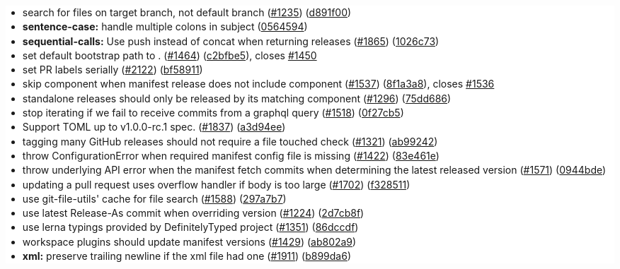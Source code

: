 * search for files on target branch, not default branch ([#1235](https://github.com/mrr-gcx/release-please-swiftPackage/issues/1235)) ([d891f00](https://github.com/mrr-gcx/release-please-swiftPackage/commit/d891f000eb2b198bfb4331b41bc5020fff52e1da))
* **sentence-case:** handle multiple colons in subject ([0564594](https://github.com/mrr-gcx/release-please-swiftPackage/commit/05645949c771a3898a8521520322dd952c9aa6ff))
* **sequential-calls:** Use push instead of concat when returning releases ([#1865](https://github.com/mrr-gcx/release-please-swiftPackage/issues/1865)) ([1026c73](https://github.com/mrr-gcx/release-please-swiftPackage/commit/1026c7366a94b4dbfa567580613bcf31a991a516))
* set default bootstrap path to . ([#1464](https://github.com/mrr-gcx/release-please-swiftPackage/issues/1464)) ([c2bfbe5](https://github.com/mrr-gcx/release-please-swiftPackage/commit/c2bfbe5affe504f4a5183f79e338f9e7d48a8386)), closes [#1450](https://github.com/mrr-gcx/release-please-swiftPackage/issues/1450)
* set PR labels serially ([#2122](https://github.com/mrr-gcx/release-please-swiftPackage/issues/2122)) ([bf58911](https://github.com/mrr-gcx/release-please-swiftPackage/commit/bf58911d989f08abe3105309b6e6f918186e1125))
* skip component when manifest release does not include component ([#1537](https://github.com/mrr-gcx/release-please-swiftPackage/issues/1537)) ([8f1a3a8](https://github.com/mrr-gcx/release-please-swiftPackage/commit/8f1a3a84a7abc81c47d8cac9295e58bc37cc92c5)), closes [#1536](https://github.com/mrr-gcx/release-please-swiftPackage/issues/1536)
* standalone releases should only be released by its matching component ([#1296](https://github.com/mrr-gcx/release-please-swiftPackage/issues/1296)) ([75dd686](https://github.com/mrr-gcx/release-please-swiftPackage/commit/75dd686a667da397b54498f543128d4cc6bb784e))
* stop iterating if we fail to receive commits from a graphql query ([#1518](https://github.com/mrr-gcx/release-please-swiftPackage/issues/1518)) ([0f27cb5](https://github.com/mrr-gcx/release-please-swiftPackage/commit/0f27cb58d5a21e95a4f1a6c3fcfff019cdfdaff9))
* Support TOML up to v1.0.0-rc.1 spec. ([#1837](https://github.com/mrr-gcx/release-please-swiftPackage/issues/1837)) ([a3d94ee](https://github.com/mrr-gcx/release-please-swiftPackage/commit/a3d94eec209e00b6f513caa379096d082af7a72b))
* tagging many GitHub releases should not require a file touched check ([#1321](https://github.com/mrr-gcx/release-please-swiftPackage/issues/1321)) ([ab99242](https://github.com/mrr-gcx/release-please-swiftPackage/commit/ab9924215e68838e6ec62d283b5712cbff6e6a4c))
* throw ConfigurationError when required manifest config file is missing ([#1422](https://github.com/mrr-gcx/release-please-swiftPackage/issues/1422)) ([83e461e](https://github.com/mrr-gcx/release-please-swiftPackage/commit/83e461e8947d16fbd92d57a0d9c64d37ab0dfa42))
* throw underlying API error when the manifest fetch commits when determining the latest released version ([#1571](https://github.com/mrr-gcx/release-please-swiftPackage/issues/1571)) ([0944bde](https://github.com/mrr-gcx/release-please-swiftPackage/commit/0944bdeb04bcee2872e79a07fbe05967847caef0))
* updating a pull request uses overflow handler if body is too large ([#1702](https://github.com/mrr-gcx/release-please-swiftPackage/issues/1702)) ([f328511](https://github.com/mrr-gcx/release-please-swiftPackage/commit/f3285115a9c0e4a199f86038319bafd6d604d96a))
* use git-file-utils' cache for file search ([#1588](https://github.com/mrr-gcx/release-please-swiftPackage/issues/1588)) ([297a7b7](https://github.com/mrr-gcx/release-please-swiftPackage/commit/297a7b7ef862b7aa5e64a6077f86d674eefc140e))
* use latest Release-As commit when overriding version ([#1224](https://github.com/mrr-gcx/release-please-swiftPackage/issues/1224)) ([2d7cb8f](https://github.com/mrr-gcx/release-please-swiftPackage/commit/2d7cb8fa329d1c60b881bc0435523b81ea47a32d))
* use lerna typings provided by DefinitelyTyped project ([#1351](https://github.com/mrr-gcx/release-please-swiftPackage/issues/1351)) ([86dccdf](https://github.com/mrr-gcx/release-please-swiftPackage/commit/86dccdf9dd2fbd8c517a88f4422412c18a944e07))
* workspace plugins should update manifest versions ([#1429](https://github.com/mrr-gcx/release-please-swiftPackage/issues/1429)) ([ab802a9](https://github.com/mrr-gcx/release-please-swiftPackage/commit/ab802a924704044b26017b40a2da48657022faad))
* **xml:** preserve trailing newline if the xml file had one ([#1911](https://github.com/mrr-gcx/release-please-swiftPackage/issues/1911)) ([b899da6](https://github.com/mrr-gcx/release-please-swiftPackage/commit/b899da6637a5152fc13be5b89688c5f70c85563d))
